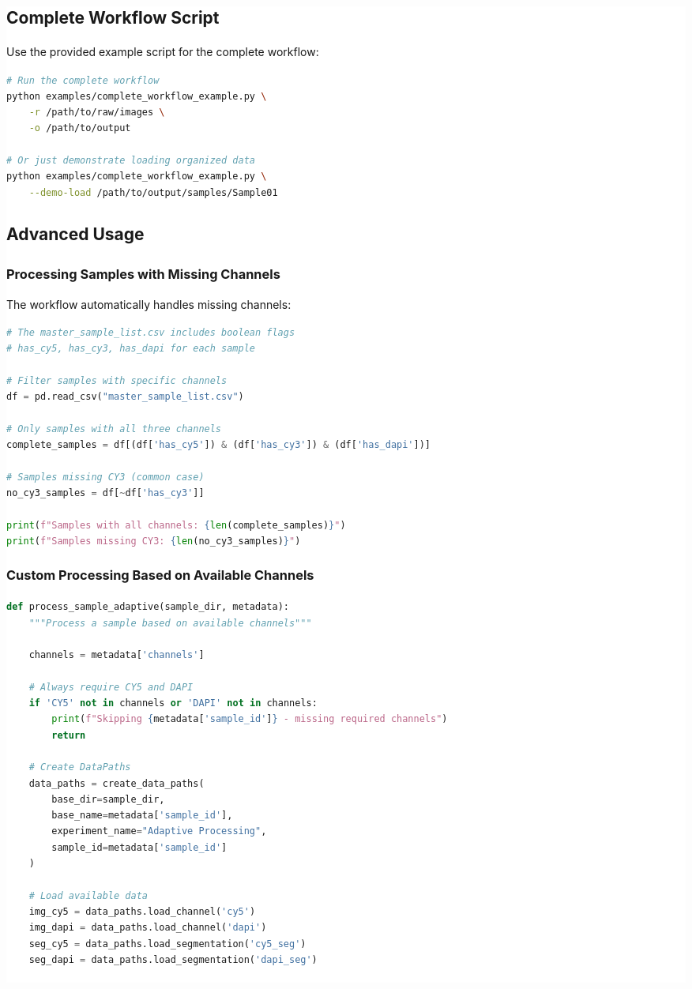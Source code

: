 ## Complete Workflow Script

Use the provided example script for the complete workflow:

```bash
# Run the complete workflow
python examples/complete_workflow_example.py \
    -r /path/to/raw/images \
    -o /path/to/output

# Or just demonstrate loading organized data
python examples/complete_workflow_example.py \
    --demo-load /path/to/output/samples/Sample01
```

## Advanced Usage

### Processing Samples with Missing Channels

The workflow automatically handles missing channels:

```python
# The master_sample_list.csv includes boolean flags
# has_cy5, has_cy3, has_dapi for each sample

# Filter samples with specific channels
df = pd.read_csv("master_sample_list.csv")

# Only samples with all three channels
complete_samples = df[(df['has_cy5']) & (df['has_cy3']) & (df['has_dapi'])]

# Samples missing CY3 (common case)
no_cy3_samples = df[~df['has_cy3']]

print(f"Samples with all channels: {len(complete_samples)}")
print(f"Samples missing CY3: {len(no_cy3_samples)}")
```

### Custom Processing Based on Available Channels

```python
def process_sample_adaptive(sample_dir, metadata):
    """Process a sample based on available channels"""
    
    channels = metadata['channels']
    
    # Always require CY5 and DAPI
    if 'CY5' not in channels or 'DAPI' not in channels:
        print(f"Skipping {metadata['sample_id']} - missing required channels")
        return
    
    # Create DataPaths
    data_paths = create_data_paths(
        base_dir=sample_dir,
        base_name=metadata['sample_id'],
        experiment_name="Adaptive Processing",
        sample_id=metadata['sample_id']
    )
    
    # Load available data
    img_cy5 = data_paths.load_channel('cy5')
    img_dapi = data_paths.load_channel('dapi')
    seg_cy5 = data_paths.load_segmentation('cy5_seg')
    seg_dapi = data_paths.load_segmentation('dapi_seg')
    
```